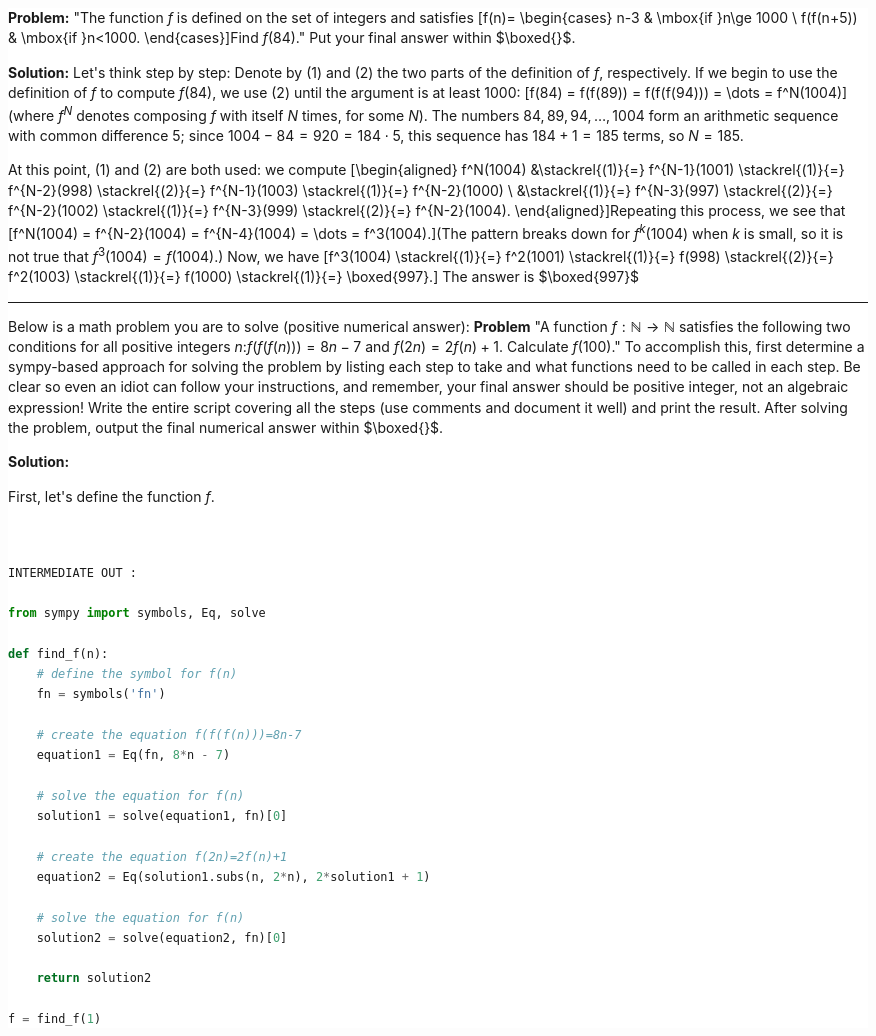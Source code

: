 **Problem:** 
"The function $f$ is defined on the set of integers and satisfies \[f(n)= \begin{cases}  n-3 & \mbox{if }n\ge 1000 \\  f(f(n+5)) & \mbox{if }n<1000. \end{cases}\]Find $f(84)$."
Put your final answer within $\boxed{}$.

**Solution:** 
Let's think step by step:
Denote by (1) and (2) the two parts of the definition of $f$, respectively. If we begin to use the definition of $f$ to compute $f(84)$, we use (2) until the argument is at least $1000$: \[f(84) = f(f(89)) = f(f(f(94))) = \dots = f^N(1004)\](where $f^N$ denotes composing $f$ with itself $N$ times, for some $N$). The numbers $84, 89, 94, \dots, 1004$ form an arithmetic sequence with common difference $5$; since $1004 - 84 = 920 = 184 \cdot 5$, this sequence has $184 + 1 = 185$ terms, so $N = 185$.

At this point, (1) and (2) are both used: we compute \[\begin{aligned} f^N(1004) &\stackrel{(1)}{=} f^{N-1}(1001) \stackrel{(1)}{=} f^{N-2}(998) \stackrel{(2)}{=} f^{N-1}(1003) \stackrel{(1)}{=} f^{N-2}(1000) \\ &\stackrel{(1)}{=} f^{N-3}(997) \stackrel{(2)}{=} f^{N-2}(1002) \stackrel{(1)}{=} f^{N-3}(999) \stackrel{(2)}{=} f^{N-2}(1004). \end{aligned}\]Repeating this process, we see that \[f^N(1004) = f^{N-2}(1004) = f^{N-4}(1004) = \dots = f^3(1004).\](The pattern breaks down for $f^k(1004)$ when $k$ is small, so it is not true that $f^3(1004) = f(1004)$.) Now, we have \[f^3(1004) \stackrel{(1)}{=} f^2(1001) \stackrel{(1)}{=} f(998) \stackrel{(2)}{=} f^2(1003) \stackrel{(1)}{=} f(1000) \stackrel{(1)}{=} \boxed{997}.\] The answer is $\boxed{997}$


---

Below is a math problem you are to solve (positive numerical answer):
**Problem**
"A function $f: \mathbb N \to \mathbb N$ satisfies the following two conditions for all positive integers $n$:$f(f(f(n)))=8n-7$ and $f(2n)=2f(n)+1$. Calculate $f(100)$."
To accomplish this, first determine a sympy-based approach for solving the problem by listing each step to take and what functions need to be called in each step. Be clear so even an idiot can follow your instructions, and remember, your final answer should be positive integer, not an algebraic expression!
Write the entire script covering all the steps (use comments and document it well) and print the result. After solving the problem, output the final numerical answer within $\boxed{}$.

**Solution:** 


First, let's define the function $f$.

```python


INTERMEDIATE OUT :

from sympy import symbols, Eq, solve

def find_f(n):
    # define the symbol for f(n)
    fn = symbols('fn')

    # create the equation f(f(f(n)))=8n-7
    equation1 = Eq(fn, 8*n - 7)

    # solve the equation for f(n)
    solution1 = solve(equation1, fn)[0]

    # create the equation f(2n)=2f(n)+1
    equation2 = Eq(solution1.subs(n, 2*n), 2*solution1 + 1)

    # solve the equation for f(n)
    solution2 = solve(equation2, fn)[0]

    return solution2

f = find_f(1)
```
